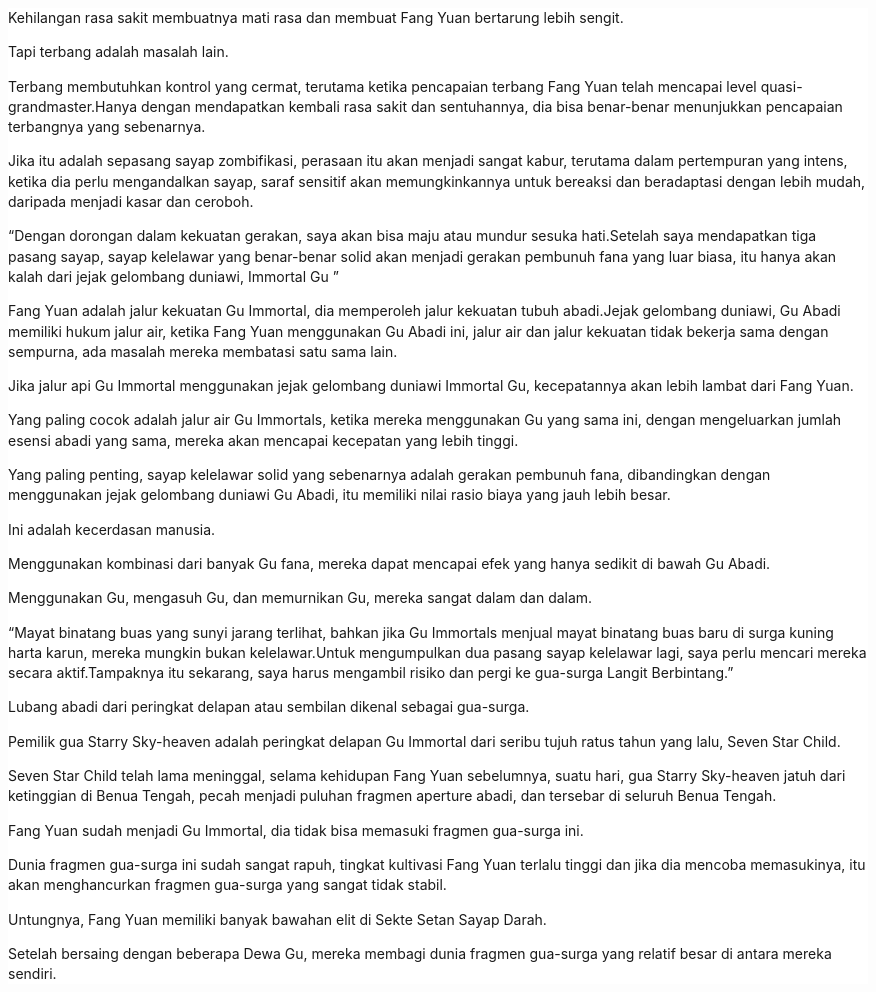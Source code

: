 Kehilangan rasa sakit membuatnya mati rasa dan membuat Fang Yuan bertarung lebih sengit.

Tapi terbang adalah masalah lain.

Terbang membutuhkan kontrol yang cermat, terutama ketika pencapaian terbang Fang Yuan telah mencapai level quasi-grandmaster.Hanya dengan mendapatkan kembali rasa sakit dan sentuhannya, dia bisa benar-benar menunjukkan pencapaian terbangnya yang sebenarnya.

Jika itu adalah sepasang sayap zombifikasi, perasaan itu akan menjadi sangat kabur, terutama dalam pertempuran yang intens, ketika dia perlu mengandalkan sayap, saraf sensitif akan memungkinkannya untuk bereaksi dan beradaptasi dengan lebih mudah, daripada menjadi kasar dan ceroboh.



“Dengan dorongan dalam kekuatan gerakan, saya akan bisa maju atau mundur sesuka hati.Setelah saya mendapatkan tiga pasang sayap, sayap kelelawar yang benar-benar solid akan menjadi gerakan pembunuh fana yang luar biasa, itu hanya akan kalah dari jejak gelombang duniawi, Immortal Gu ”

Fang Yuan adalah jalur kekuatan Gu Immortal, dia memperoleh jalur kekuatan tubuh abadi.Jejak gelombang duniawi, Gu Abadi memiliki hukum jalur air, ketika Fang Yuan menggunakan Gu Abadi ini, jalur air dan jalur kekuatan tidak bekerja sama dengan sempurna, ada masalah mereka membatasi satu sama lain.

Jika jalur api Gu Immortal menggunakan jejak gelombang duniawi Immortal Gu, kecepatannya akan lebih lambat dari Fang Yuan.

Yang paling cocok adalah jalur air Gu Immortals, ketika mereka menggunakan Gu yang sama ini, dengan mengeluarkan jumlah esensi abadi yang sama, mereka akan mencapai kecepatan yang lebih tinggi.

Yang paling penting, sayap kelelawar solid yang sebenarnya adalah gerakan pembunuh fana, dibandingkan dengan menggunakan jejak gelombang duniawi Gu Abadi, itu memiliki nilai rasio biaya yang jauh lebih besar.

Ini adalah kecerdasan manusia.

Menggunakan kombinasi dari banyak Gu fana, mereka dapat mencapai efek yang hanya sedikit di bawah Gu Abadi.

Menggunakan Gu, mengasuh Gu, dan memurnikan Gu, mereka sangat dalam dan dalam.

“Mayat binatang buas yang sunyi jarang terlihat, bahkan jika Gu Immortals menjual mayat binatang buas baru di surga kuning harta karun, mereka mungkin bukan kelelawar.Untuk mengumpulkan dua pasang sayap kelelawar lagi, saya perlu mencari mereka secara aktif.Tampaknya itu sekarang, saya harus mengambil risiko dan pergi ke gua-surga Langit Berbintang.”

Lubang abadi dari peringkat delapan atau sembilan dikenal sebagai gua-surga.

Pemilik gua Starry Sky-heaven adalah peringkat delapan Gu Immortal dari seribu tujuh ratus tahun yang lalu, Seven Star Child.

Seven Star Child telah lama meninggal, selama kehidupan Fang Yuan sebelumnya, suatu hari, gua Starry Sky-heaven jatuh dari ketinggian di Benua Tengah, pecah menjadi puluhan fragmen aperture abadi, dan tersebar di seluruh Benua Tengah.

Fang Yuan sudah menjadi Gu Immortal, dia tidak bisa memasuki fragmen gua-surga ini.

Dunia fragmen gua-surga ini sudah sangat rapuh, tingkat kultivasi Fang Yuan terlalu tinggi dan jika dia mencoba memasukinya, itu akan menghancurkan fragmen gua-surga yang sangat tidak stabil.

Untungnya, Fang Yuan memiliki banyak bawahan elit di Sekte Setan Sayap Darah.

Setelah bersaing dengan beberapa Dewa Gu, mereka membagi dunia fragmen gua-surga yang relatif besar di antara mereka sendiri.
